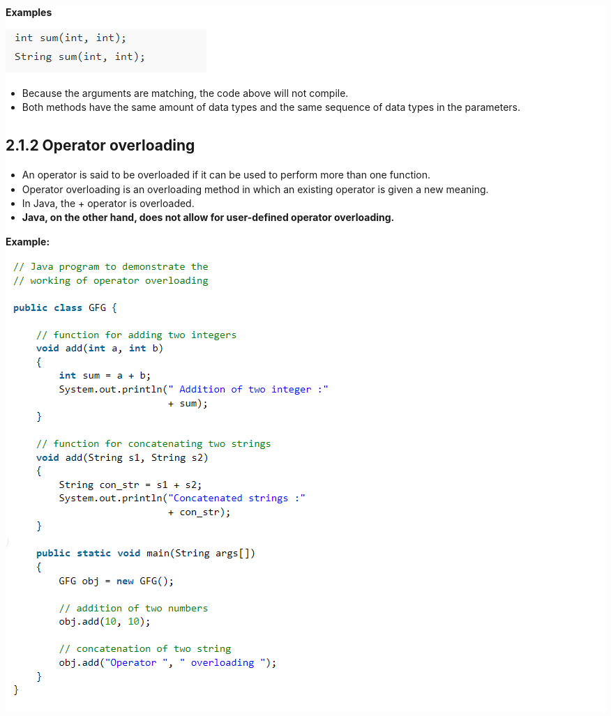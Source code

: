 **Examples**

![](media/a1e9fc84e588398f5682f1ac07ea7f28.png)

-   Because the arguments are matching, the code above will not compile.
-   Both methods have the same amount of data types and the same sequence of data types in the parameters.

## 2.1.2 Operator overloading

-   An operator is said to be overloaded if it can be used to perform more than one function.
-   Operator overloading is an overloading method in which an existing operator is given a new meaning.
-   In Java, the + operator is overloaded.
-   **Java, on the other hand, does not allow for user-defined operator overloading.**

**Example:**

![](media/07f181421624894a3534b94cfdeb6562.png)

